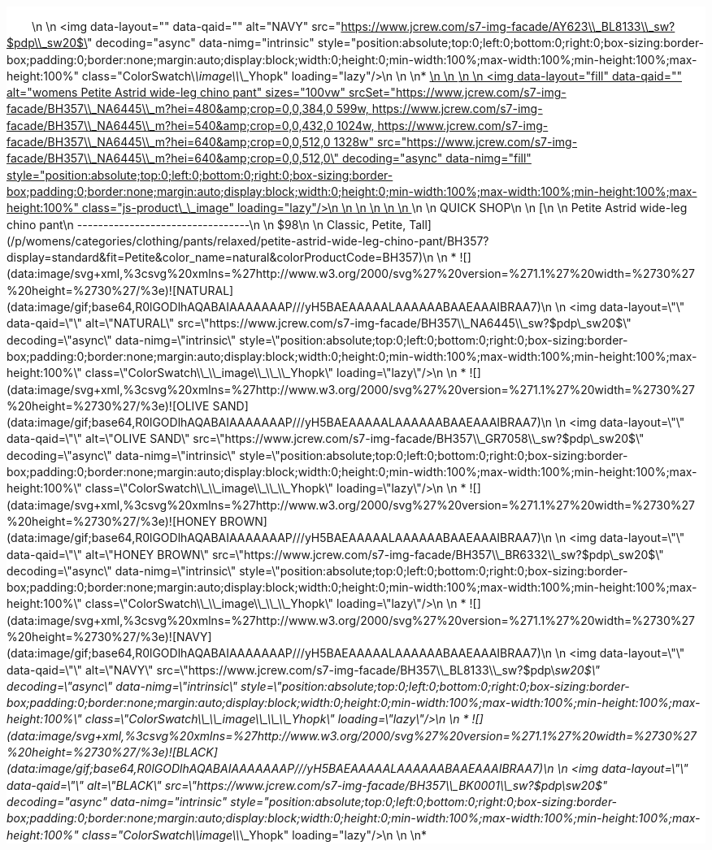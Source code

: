 ![](data:image/svg+xml,%3csvg%20xmlns=%27http://www.w3.org/2000/svg%27%20version=%271.1%27%20width=%2730%27%20height=%2730%27/%3e)![NAVY](data:image/gif;base64,R0lGODlhAQABAIAAAAAAAP///yH5BAEAAAAALAAAAAABAAEAAAIBRAA7)\n        \n        <img data-layout=\"\" data-qaid=\"\" alt=\"NAVY\" src=\"https://www.jcrew.com/s7-img-facade/AY623\\_BL8133\\_sw?$pdp\\_sw20$\" decoding=\"async\" data-nimg=\"intrinsic\" style=\"position:absolute;top:0;left:0;bottom:0;right:0;box-sizing:border-box;padding:0;border:none;margin:auto;display:block;width:0;height:0;min-width:100%;max-width:100%;min-height:100%;max-height:100%\" class=\"ColorSwatch\\_\\_image\\_\\_\\_Yhopk\" loading=\"lazy\"/>\n        \n    \n*   [\n    \n    ![womens Petite Astrid wide-leg chino pant](data:image/gif;base64,R0lGODlhAQABAIAAAAAAAP///yH5BAEAAAAALAAAAAABAAEAAAIBRAA7)\n    \n    <img data-layout=\"fill\" data-qaid=\"\" alt=\"womens Petite Astrid wide-leg chino pant\" sizes=\"100vw\" srcSet=\"https://www.jcrew.com/s7-img-facade/BH357\\_NA6445\\_m?hei=480&amp;crop=0,0,384,0 599w, https://www.jcrew.com/s7-img-facade/BH357\\_NA6445\\_m?hei=540&amp;crop=0,0,432,0 1024w, https://www.jcrew.com/s7-img-facade/BH357\\_NA6445\\_m?hei=640&amp;crop=0,0,512,0 1328w\" src=\"https://www.jcrew.com/s7-img-facade/BH357\\_NA6445\\_m?hei=640&amp;crop=0,0,512,0\" decoding=\"async\" data-nimg=\"fill\" style=\"position:absolute;top:0;left:0;bottom:0;right:0;box-sizing:border-box;padding:0;border:none;margin:auto;display:block;width:0;height:0;min-width:100%;max-width:100%;min-height:100%;max-height:100%\" class=\"js-product\\_\\_image\" loading=\"lazy\"/>\n    \n    \n    \n    \n    \n    ](/p/womens/categories/clothing/pants/relaxed/petite-astrid-wide-leg-chino-pant/BH357?display=standard&fit=Petite&color_name=natural&colorProductCode=BH357)\n    \n    QUICK SHOP\n    \n    [\n    \n    Petite Astrid wide-leg chino pant\n    ---------------------------------\n    \n    $98\n    \n    Classic, Petite, Tall](/p/womens/categories/clothing/pants/relaxed/petite-astrid-wide-leg-chino-pant/BH357?display=standard&fit=Petite&color_name=natural&colorProductCode=BH357)\n    \n    *   ![](data:image/svg+xml,%3csvg%20xmlns=%27http://www.w3.org/2000/svg%27%20version=%271.1%27%20width=%2730%27%20height=%2730%27/%3e)![NATURAL](data:image/gif;base64,R0lGODlhAQABAIAAAAAAAP///yH5BAEAAAAALAAAAAABAAEAAAIBRAA7)\n        \n        <img data-layout=\"\" data-qaid=\"\" alt=\"NATURAL\" src=\"https://www.jcrew.com/s7-img-facade/BH357\\_NA6445\\_sw?$pdp\\_sw20$\" decoding=\"async\" data-nimg=\"intrinsic\" style=\"position:absolute;top:0;left:0;bottom:0;right:0;box-sizing:border-box;padding:0;border:none;margin:auto;display:block;width:0;height:0;min-width:100%;max-width:100%;min-height:100%;max-height:100%\" class=\"ColorSwatch\\_\\_image\\_\\_\\_Yhopk\" loading=\"lazy\"/>\n        \n    *   ![](data:image/svg+xml,%3csvg%20xmlns=%27http://www.w3.org/2000/svg%27%20version=%271.1%27%20width=%2730%27%20height=%2730%27/%3e)![OLIVE SAND](data:image/gif;base64,R0lGODlhAQABAIAAAAAAAP///yH5BAEAAAAALAAAAAABAAEAAAIBRAA7)\n        \n        <img data-layout=\"\" data-qaid=\"\" alt=\"OLIVE SAND\" src=\"https://www.jcrew.com/s7-img-facade/BH357\\_GR7058\\_sw?$pdp\\_sw20$\" decoding=\"async\" data-nimg=\"intrinsic\" style=\"position:absolute;top:0;left:0;bottom:0;right:0;box-sizing:border-box;padding:0;border:none;margin:auto;display:block;width:0;height:0;min-width:100%;max-width:100%;min-height:100%;max-height:100%\" class=\"ColorSwatch\\_\\_image\\_\\_\\_Yhopk\" loading=\"lazy\"/>\n        \n    *   ![](data:image/svg+xml,%3csvg%20xmlns=%27http://www.w3.org/2000/svg%27%20version=%271.1%27%20width=%2730%27%20height=%2730%27/%3e)![HONEY BROWN](data:image/gif;base64,R0lGODlhAQABAIAAAAAAAP///yH5BAEAAAAALAAAAAABAAEAAAIBRAA7)\n        \n        <img data-layout=\"\" data-qaid=\"\" alt=\"HONEY BROWN\" src=\"https://www.jcrew.com/s7-img-facade/BH357\\_BR6332\\_sw?$pdp\\_sw20$\" decoding=\"async\" data-nimg=\"intrinsic\" style=\"position:absolute;top:0;left:0;bottom:0;right:0;box-sizing:border-box;padding:0;border:none;margin:auto;display:block;width:0;height:0;min-width:100%;max-width:100%;min-height:100%;max-height:100%\" class=\"ColorSwatch\\_\\_image\\_\\_\\_Yhopk\" loading=\"lazy\"/>\n        \n    *   ![](data:image/svg+xml,%3csvg%20xmlns=%27http://www.w3.org/2000/svg%27%20version=%271.1%27%20width=%2730%27%20height=%2730%27/%3e)![NAVY](data:image/gif;base64,R0lGODlhAQABAIAAAAAAAP///yH5BAEAAAAALAAAAAABAAEAAAIBRAA7)\n        \n        <img data-layout=\"\" data-qaid=\"\" alt=\"NAVY\" src=\"https://www.jcrew.com/s7-img-facade/BH357\\_BL8133\\_sw?$pdp\\_sw20$\" decoding=\"async\" data-nimg=\"intrinsic\" style=\"position:absolute;top:0;left:0;bottom:0;right:0;box-sizing:border-box;padding:0;border:none;margin:auto;display:block;width:0;height:0;min-width:100%;max-width:100%;min-height:100%;max-height:100%\" class=\"ColorSwatch\\_\\_image\\_\\_\\_Yhopk\" loading=\"lazy\"/>\n        \n    *   ![](data:image/svg+xml,%3csvg%20xmlns=%27http://www.w3.org/2000/svg%27%20version=%271.1%27%20width=%2730%27%20height=%2730%27/%3e)![BLACK](data:image/gif;base64,R0lGODlhAQABAIAAAAAAAP///yH5BAEAAAAALAAAAAABAAEAAAIBRAA7)\n        \n        <img data-layout=\"\" data-qaid=\"\" alt=\"BLACK\" src=\"https://www.jcrew.com/s7-img-facade/BH357\\_BK0001\\_sw?$pdp\\_sw20$\" decoding=\"async\" data-nimg=\"intrinsic\" style=\"position:absolute;top:0;left:0;bottom:0;right:0;box-sizing:border-box;padding:0;border:none;margin:auto;display:block;width:0;height:0;min-width:100%;max-width:100%;min-height:100%;max-height:100%\" class=\"ColorSwatch\\_\\_image\\_\\_\\_Yhopk\" loading=\"lazy\"/>\n        \n    \n*